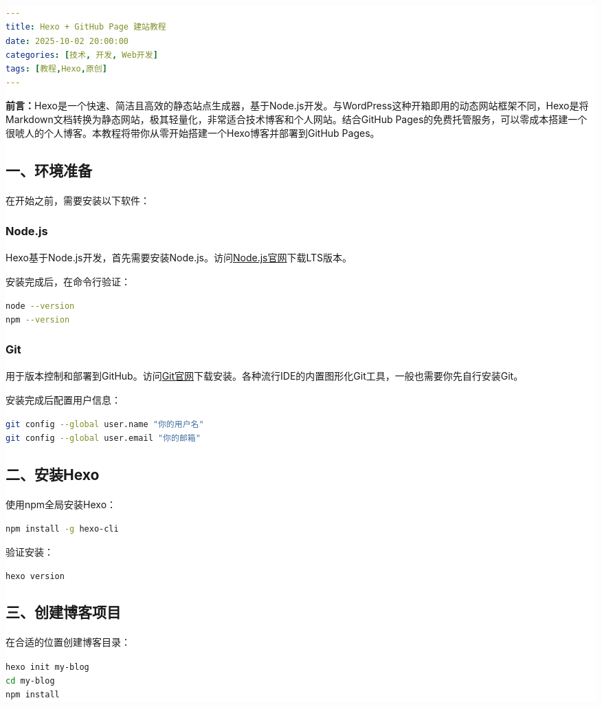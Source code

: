 ```yaml
---
title: Hexo + GitHub Page 建站教程
date: 2025-10-02 20:00:00
categories: [技术, 开发, Web开发]
tags: [教程,Hexo,原创]
---
```


<b>前言：</b>Hexo是一个快速、简洁且高效的静态站点生成器，基于Node.js开发。与WordPress这种开箱即用的动态网站框架不同，Hexo是将Markdown文档转换为静态网站，极其轻量化，非常适合技术博客和个人网站。结合GitHub Pages的免费托管服务，可以零成本搭建一个很唬人的个人博客。本教程将带你从零开始搭建一个Hexo博客并部署到GitHub Pages。



## 一、环境准备

在开始之前，需要安装以下软件：

### <b>Node.js</b>
Hexo基于Node.js开发，首先需要安装Node.js。访问[Node.js官网](https://nodejs.org/)下载LTS版本。

安装完成后，在命令行验证：
```bash
node --version
npm --version
```

### <b>Git</b>
用于版本控制和部署到GitHub。访问[Git官网](https://git-scm.com/)下载安装。各种流行IDE的内置图形化Git工具，一般也需要你先自行安装Git。

安装完成后配置用户信息：
```bash
git config --global user.name "你的用户名"
git config --global user.email "你的邮箱"
```

## 二、安装Hexo

使用npm全局安装Hexo：
```bash
npm install -g hexo-cli
```

验证安装：
```bash
hexo version
```

## 三、创建博客项目

在合适的位置创建博客目录：
```bash
hexo init my-blog
cd my-blog
npm install
```
